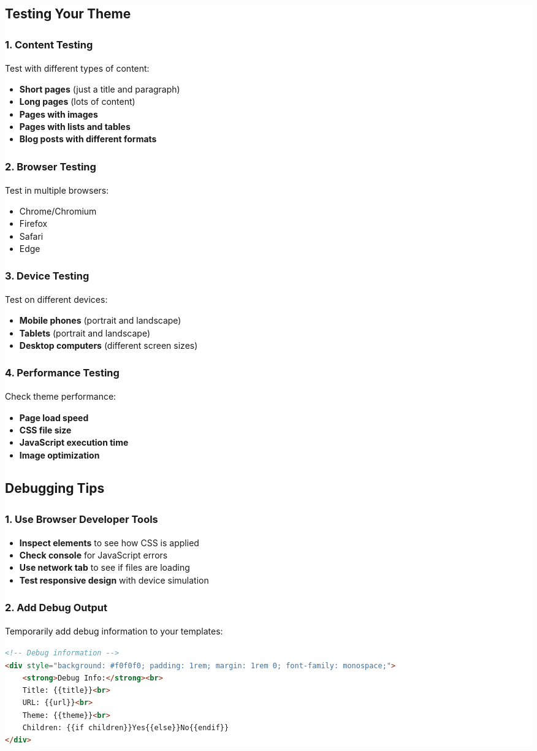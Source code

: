 ## Testing Your Theme

### 1. Content Testing

Test with different types of content:

- **Short pages** (just a title and paragraph)
- **Long pages** (lots of content)
- **Pages with images**
- **Pages with lists and tables**
- **Blog posts with different formats**

### 2. Browser Testing

Test in multiple browsers:

- Chrome/Chromium
- Firefox
- Safari
- Edge

### 3. Device Testing

Test on different devices:

- **Mobile phones** (portrait and landscape)
- **Tablets** (portrait and landscape)
- **Desktop computers** (different screen sizes)

### 4. Performance Testing

Check theme performance:

- **Page load speed**
- **CSS file size**
- **JavaScript execution time**
- **Image optimization**

## Debugging Tips

### 1. Use Browser Developer Tools

- **Inspect elements** to see how CSS is applied
- **Check console** for JavaScript errors
- **Use network tab** to see if files are loading
- **Test responsive design** with device simulation

### 2. Add Debug Output

Temporarily add debug information to your templates:

```html
<!-- Debug information -->
<div style="background: #f0f0f0; padding: 1rem; margin: 1rem 0; font-family: monospace;">
    <strong>Debug Info:</strong><br>
    Title: {{title}}<br>
    URL: {{url}}<br>
    Theme: {{theme}}<br>
    Children: {{if children}}Yes{{else}}No{{endif}}
</div>
```

